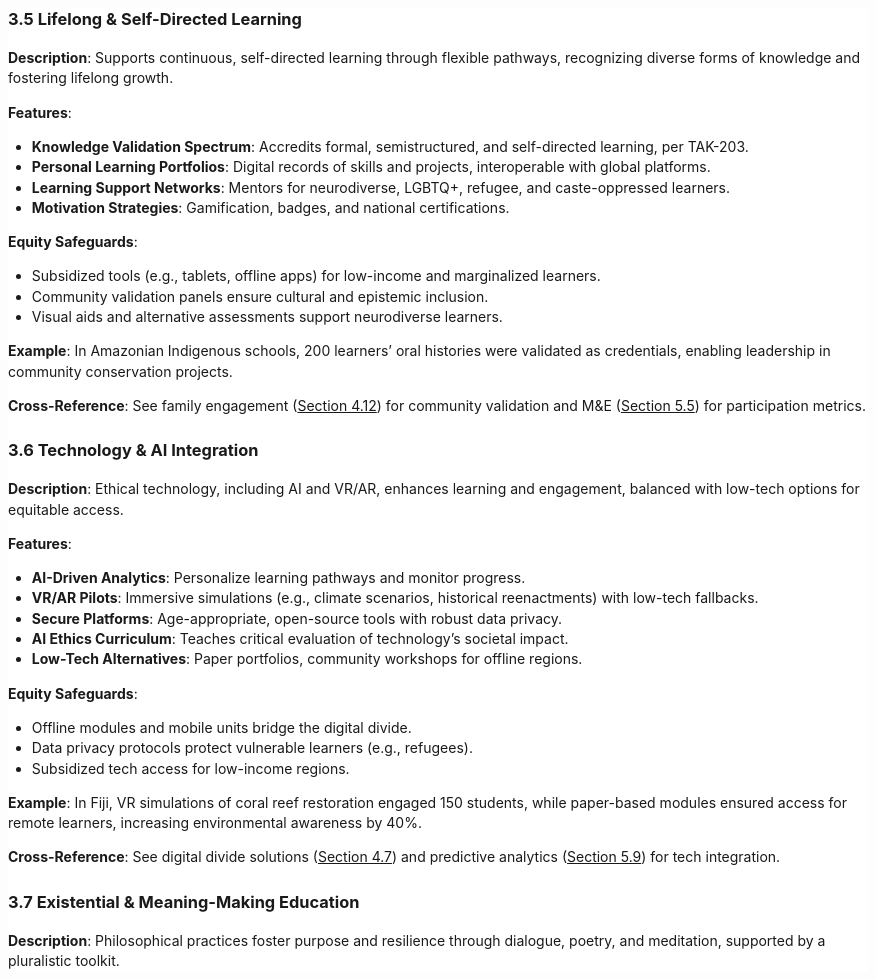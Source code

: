 ### <a id="35-lifelong--self-directed-learning"></a>3.5 Lifelong & Self-Directed Learning
**Description**: Supports continuous, self-directed learning through flexible pathways, recognizing diverse forms of knowledge and fostering lifelong growth.

**Features**:
- **Knowledge Validation Spectrum**: Accredits formal, semistructured, and self-directed learning, per TAK-203.
- **Personal Learning Portfolios**: Digital records of skills and projects, interoperable with global platforms.
- **Learning Support Networks**: Mentors for neurodiverse, LGBTQ+, refugee, and caste-oppressed learners.
- **Motivation Strategies**: Gamification, badges, and national certifications.

**Equity Safeguards**:
- Subsidized tools (e.g., tablets, offline apps) for low-income and marginalized learners.
- Community validation panels ensure cultural and epistemic inclusion.
- Visual aids and alternative assessments support neurodiverse learners.

**Example**: In Amazonian Indigenous schools, 200 learners’ oral histories were validated as credentials, enabling leadership in community conservation projects.

**Cross-Reference**: See family engagement ([Section 4.12](/frameworks/docs/implementation/education#04-implementation-strategies)) for community validation and M&E ([Section 5.5](/frameworks/docs/implementation/education#05-monitoring-evaluation)) for participation metrics.

### <a id="36-technology--ai-integration"></a>3.6 Technology & AI Integration
**Description**: Ethical technology, including AI and VR/AR, enhances learning and engagement, balanced with low-tech options for equitable access.

**Features**:
- **AI-Driven Analytics**: Personalize learning pathways and monitor progress.
- **VR/AR Pilots**: Immersive simulations (e.g., climate scenarios, historical reenactments) with low-tech fallbacks.
- **Secure Platforms**: Age-appropriate, open-source tools with robust data privacy.
- **AI Ethics Curriculum**: Teaches critical evaluation of technology’s societal impact.
- **Low-Tech Alternatives**: Paper portfolios, community workshops for offline regions.

**Equity Safeguards**:
- Offline modules and mobile units bridge the digital divide.
- Data privacy protocols protect vulnerable learners (e.g., refugees).
- Subsidized tech access for low-income regions.

**Example**: In Fiji, VR simulations of coral reef restoration engaged 150 students, while paper-based modules ensured access for remote learners, increasing environmental awareness by 40%.

**Cross-Reference**: See digital divide solutions ([Section 4.7](/frameworks/docs/implementation/education#04-implementation-strategies)) and predictive analytics ([Section 5.9](/frameworks/docs/implementation/education#05-monitoring-evaluation)) for tech integration.

### <a id="37-existential--meaning-making-education"></a>3.7 Existential & Meaning-Making Education
**Description**: Philosophical practices foster purpose and resilience through dialogue, poetry, and meditation, supported by a pluralistic toolkit.
